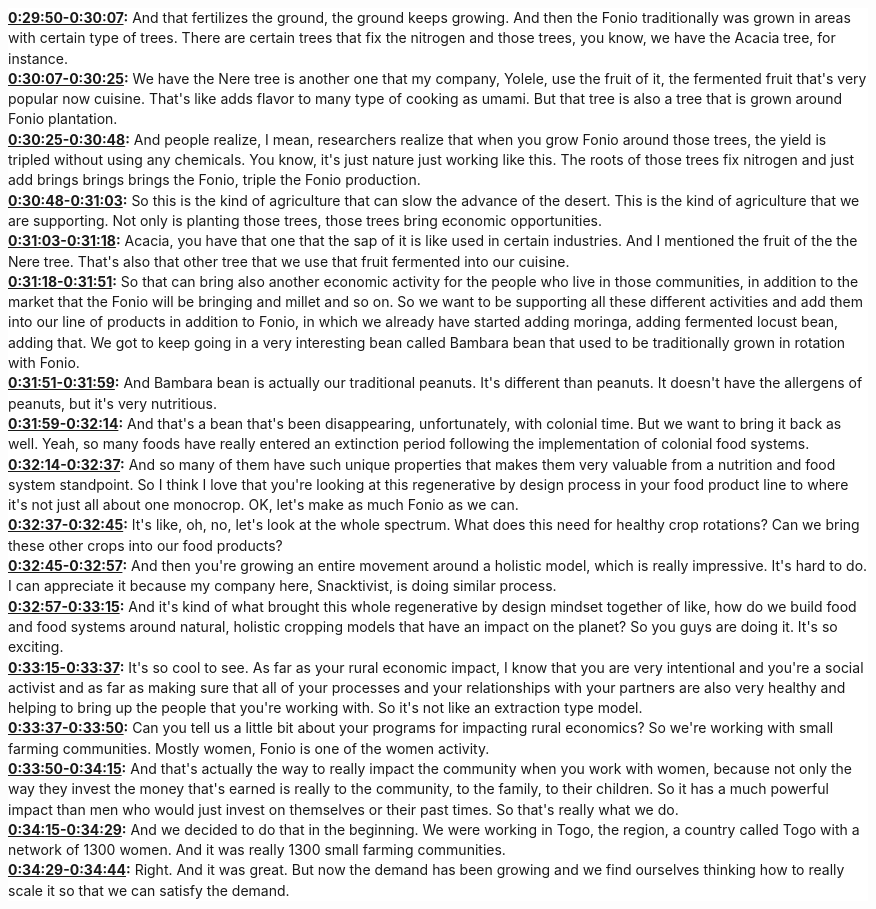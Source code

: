 **[0:29:50-0:30:07](https://share.transistor.fm/s/9c30fcac#t=0:29:50):**  And that fertilizes the ground, the ground keeps growing.  And then the Fonio traditionally was grown in areas with certain type of trees.  There are certain trees that fix the nitrogen and those trees, you know, we have the Acacia tree, for instance.  
**[0:30:07-0:30:25](https://share.transistor.fm/s/9c30fcac#t=0:30:07):**  We have the Nere tree is another one that my company, Yolele, use the fruit of it, the fermented fruit that's very popular now cuisine.  That's like adds flavor to many type of cooking as umami.  But that tree is also a tree that is grown around Fonio plantation.  
**[0:30:25-0:30:48](https://share.transistor.fm/s/9c30fcac#t=0:30:25):**  And people realize, I mean, researchers realize that when you grow Fonio around those trees, the yield is tripled without using any chemicals.  You know, it's just nature just working like this.  The roots of those trees fix nitrogen and just add brings brings brings the Fonio, triple the Fonio production.  
**[0:30:48-0:31:03](https://share.transistor.fm/s/9c30fcac#t=0:30:48):**  So this is the kind of agriculture that can slow the advance of the desert.  This is the kind of agriculture that we are supporting.  Not only is planting those trees, those trees bring economic opportunities.  
**[0:31:03-0:31:18](https://share.transistor.fm/s/9c30fcac#t=0:31:03):**  Acacia, you have that one that the sap of it is like used in certain industries.  And I mentioned the fruit of the the Nere tree.  That's also that other tree that we use that fruit fermented into our cuisine.  
**[0:31:18-0:31:51](https://share.transistor.fm/s/9c30fcac#t=0:31:18):**  So that can bring also another economic activity for the people who live in those communities, in addition to the market that the Fonio will be bringing and millet and so on.  So we want to be supporting all these different activities and add them into our line of products in addition to Fonio, in which we already have started adding moringa, adding fermented locust bean, adding that.  We got to keep going in a very interesting bean called Bambara bean that used to be traditionally grown in rotation with Fonio.  
**[0:31:51-0:31:59](https://share.transistor.fm/s/9c30fcac#t=0:31:51):**  And Bambara bean is actually our traditional peanuts.  It's different than peanuts.  It doesn't have the allergens of peanuts, but it's very nutritious.  
**[0:31:59-0:32:14](https://share.transistor.fm/s/9c30fcac#t=0:31:59):**  And that's a bean that's been disappearing, unfortunately, with colonial time.  But we want to bring it back as well.  Yeah, so many foods have really entered an extinction period following the implementation of colonial food systems.  
**[0:32:14-0:32:37](https://share.transistor.fm/s/9c30fcac#t=0:32:14):**  And so many of them have such unique properties that makes them very valuable from a nutrition and food system standpoint.  So I think I love that you're looking at this regenerative by design process in your food product line to where it's not just all about one monocrop.  OK, let's make as much Fonio as we can.  
**[0:32:37-0:32:45](https://share.transistor.fm/s/9c30fcac#t=0:32:37):**  It's like, oh, no, let's look at the whole spectrum.  What does this need for healthy crop rotations?  Can we bring these other crops into our food products?  
**[0:32:45-0:32:57](https://share.transistor.fm/s/9c30fcac#t=0:32:45):**  And then you're growing an entire movement around a holistic model, which is really impressive.  It's hard to do.  I can appreciate it because my company here, Snacktivist, is doing similar process.  
**[0:32:57-0:33:15](https://share.transistor.fm/s/9c30fcac#t=0:32:57):**  And it's kind of what brought this whole regenerative by design mindset together of like, how do we build food and food systems around natural, holistic cropping models that have an impact on the planet?  So you guys are doing it.  It's so exciting.  
**[0:33:15-0:33:37](https://share.transistor.fm/s/9c30fcac#t=0:33:15):**  It's so cool to see.  As far as your rural economic impact, I know that you are very intentional and you're a social activist and as far as making sure that all of your processes and your relationships with your partners are also very healthy and helping to bring up the people that you're working with.  So it's not like an extraction type model.  
**[0:33:37-0:33:50](https://share.transistor.fm/s/9c30fcac#t=0:33:37):**  Can you tell us a little bit about your programs for impacting rural economics?  So we're working with small farming communities.  Mostly women, Fonio is one of the women activity.  
**[0:33:50-0:34:15](https://share.transistor.fm/s/9c30fcac#t=0:33:50):**  And that's actually the way to really impact the community when you work with women, because not only the way they invest the money that's earned is really to the community, to the family, to their children.  So it has a much powerful impact than men who would just invest on themselves or their past times.  So that's really what we do.  
**[0:34:15-0:34:29](https://share.transistor.fm/s/9c30fcac#t=0:34:15):**  And we decided to do that in the beginning.  We were working in Togo, the region, a country called Togo with a network of 1300 women.  And it was really 1300 small farming communities.  
**[0:34:29-0:34:44](https://share.transistor.fm/s/9c30fcac#t=0:34:29):**  Right.  And it was great.  But now the demand has been growing and we find ourselves thinking how to really scale it so that we can satisfy the demand.  
